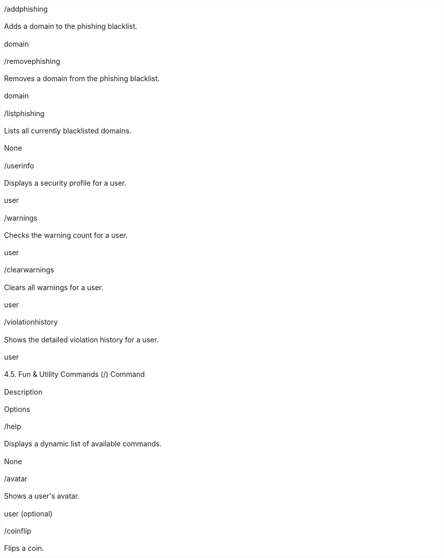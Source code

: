 /addphishing

Adds a domain to the phishing blacklist.

domain

/removephishing

Removes a domain from the phishing blacklist.

domain

/listphishing

Lists all currently blacklisted domains.

None

/userinfo

Displays a security profile for a user.

user

/warnings

Checks the warning count for a user.

user

/clearwarnings

Clears all warnings for a user.

user

/violationhistory

Shows the detailed violation history for a user.

user

4.5. Fun & Utility Commands (/)
Command

Description

Options

/help

Displays a dynamic list of available commands.

None

/avatar

Shows a user's avatar.

user (optional)

/coinflip

Flips a coin.
